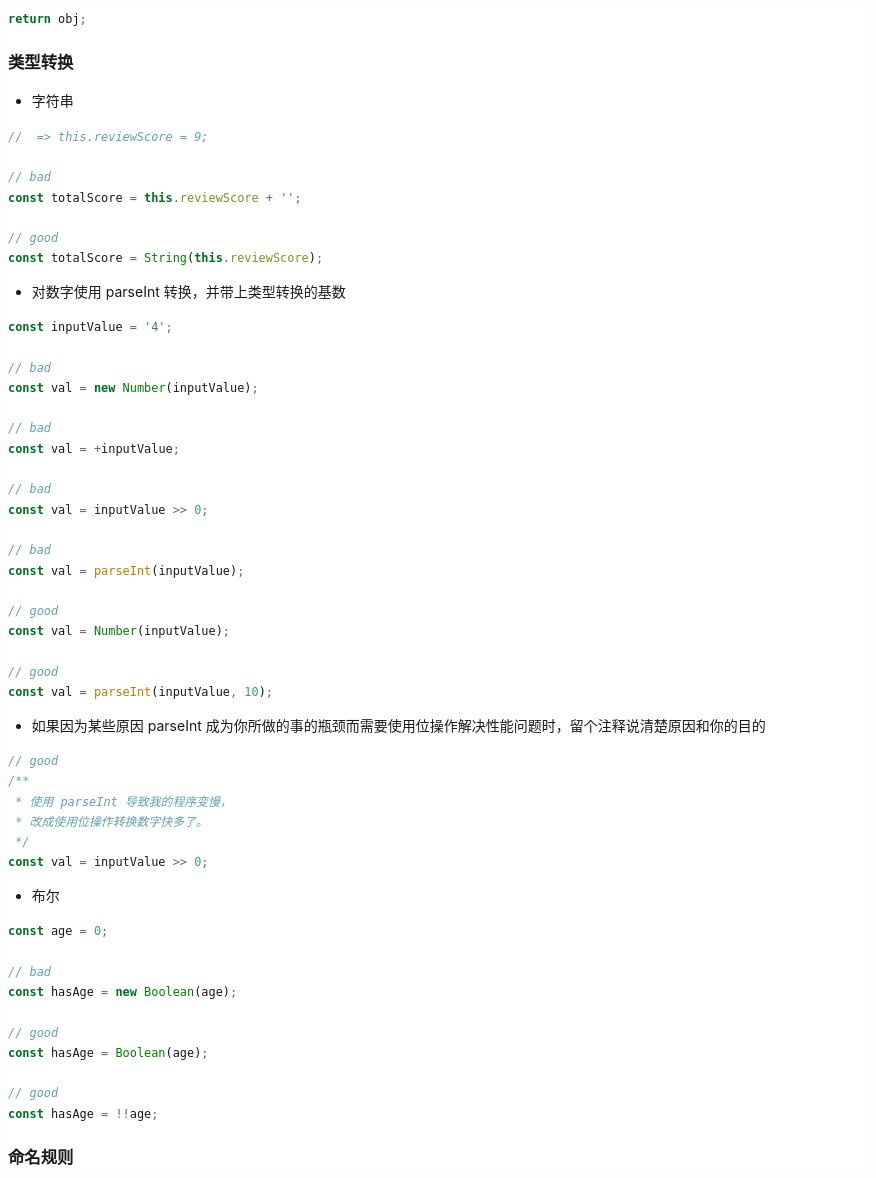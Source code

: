 ```js
return obj;

```

### 类型转换

- 字符串
```js
//  => this.reviewScore = 9;

// bad
const totalScore = this.reviewScore + '';

// good
const totalScore = String(this.reviewScore);
```

- 对数字使用 parseInt 转换，并带上类型转换的基数
```js
const inputValue = '4';

// bad
const val = new Number(inputValue);

// bad
const val = +inputValue;

// bad
const val = inputValue >> 0;

// bad
const val = parseInt(inputValue);

// good
const val = Number(inputValue);

// good
const val = parseInt(inputValue, 10);
```

- 如果因为某些原因 parseInt 成为你所做的事的瓶颈而需要使用位操作解决性能问题时，留个注释说清楚原因和你的目的
```js
// good
/**
 * 使用 parseInt 导致我的程序变慢，
 * 改成使用位操作转换数字快多了。
 */
const val = inputValue >> 0;
```

- 布尔
```js
const age = 0;

// bad
const hasAge = new Boolean(age);

// good
const hasAge = Boolean(age);

// good
const hasAge = !!age;
```
### 命名规则
